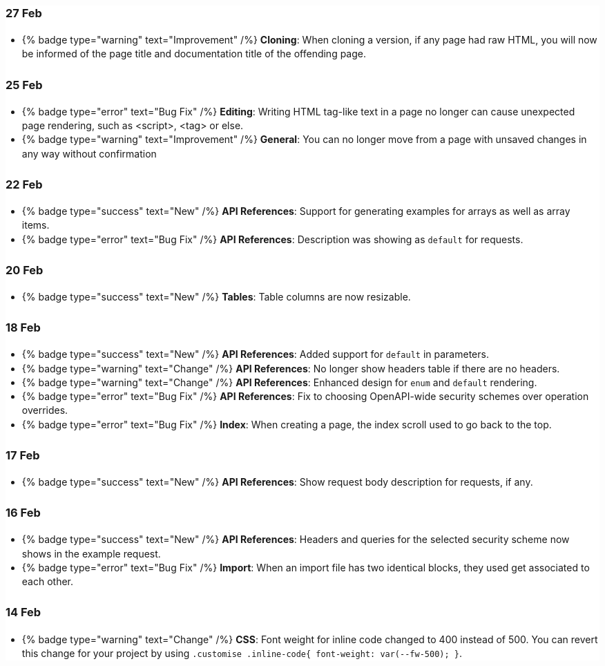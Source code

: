 ### 27 Feb

- {% badge type="warning" text="Improvement" /%} **Cloning**: When cloning a version, if any page had raw HTML, you will now be informed of the page title and documentation title of the offending page.

### 25 Feb

- {% badge type="error" text="Bug Fix" /%} **Editing**: Writing HTML tag-like text in a page no longer can cause unexpected page rendering, such as &lt;script&gt;, &lt;tag&gt; or else.
- {% badge type="warning" text="Improvement" /%} **General**: You can no longer move from a page with unsaved changes in any way without confirmation

### 22 Feb

- {% badge type="success" text="New" /%} **API References**: Support for generating examples for arrays as well as array items.
- {% badge type="error" text="Bug Fix" /%} **API References**: Description was showing as `default` for requests.

### 20 Feb

- {% badge type="success" text="New" /%} **Tables**: Table columns are now resizable.

### 18 Feb

- {% badge type="success" text="New" /%} **API References**: Added support for `default` in parameters.
- {% badge type="warning" text="Change" /%} **API References**: No longer show headers table if there are no headers.
- {% badge type="warning" text="Change" /%} **API References**: Enhanced design for `enum`  and `default` rendering.
- {% badge type="error" text="Bug Fix" /%} **API References**: Fix to choosing OpenAPI-wide security schemes over operation overrides.
- {% badge type="error" text="Bug Fix" /%} **Index**: When creating a page, the index scroll used to go back to the top.

### 17 Feb

- {% badge type="success" text="New" /%} **API References**: Show request body description for requests, if any.

### 16 Feb

- {% badge type="success" text="New" /%} **API References**: Headers and queries for the selected security scheme now shows in the example request.
- {% badge type="error" text="Bug Fix" /%} **Import**: When an import file has two identical blocks, they used get associated to each other.

### 14 Feb

- {% badge type="warning" text="Change" /%} **CSS**: Font weight for inline code changed to 400 instead of 500. You can revert this change for your project by using `.customise .inline-code{ font-weight: var(--fw-500); }`.
